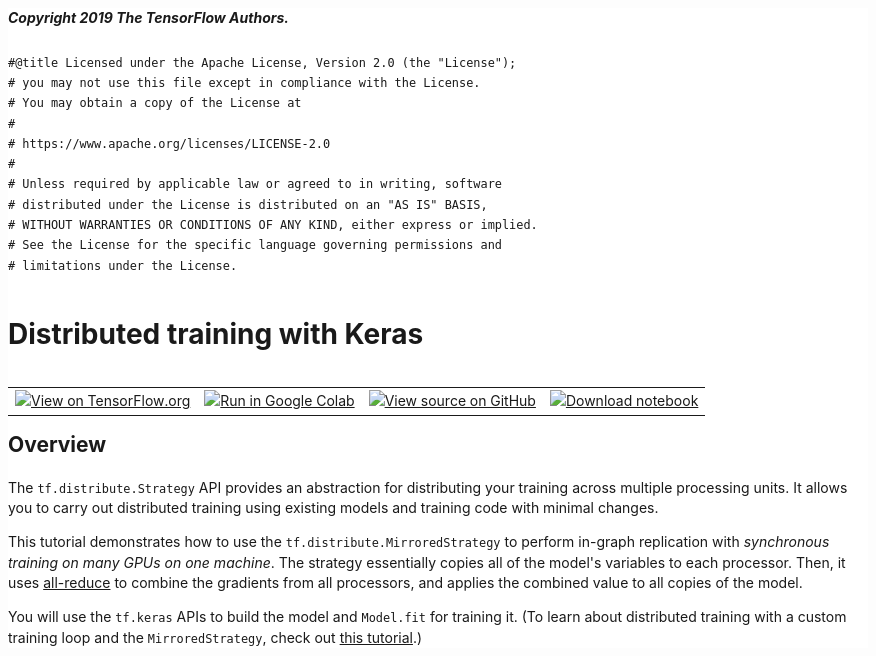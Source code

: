 ##### Copyright 2019 The TensorFlow Authors.



```
#@title Licensed under the Apache License, Version 2.0 (the "License");
# you may not use this file except in compliance with the License.
# You may obtain a copy of the License at
#
# https://www.apache.org/licenses/LICENSE-2.0
#
# Unless required by applicable law or agreed to in writing, software
# distributed under the License is distributed on an "AS IS" BASIS,
# WITHOUT WARRANTIES OR CONDITIONS OF ANY KIND, either express or implied.
# See the License for the specific language governing permissions and
# limitations under the License.
```

# Distributed training with Keras

<table class="tfo-notebook-buttons" align="left">
  <td>
    <a target="_blank" href="https://www.tensorflow.org/tutorials/distribute/keras"><img src="https://www.tensorflow.org/images/tf_logo_32px.png" />View on TensorFlow.org</a>
  </td>
  <td>
    <a target="_blank" href="https://colab.research.google.com/github/tensorflow/docs/blob/master/site/en/tutorials/distribute/keras.ipynb"><img src="https://www.tensorflow.org/images/colab_logo_32px.png" />Run in Google Colab</a>
  </td>
  <td>
    <a target="_blank" href="https://github.com/tensorflow/docs/blob/master/site/en/tutorials/distribute/keras.ipynb"><img src="https://www.tensorflow.org/images/GitHub-Mark-32px.png" />View source on GitHub</a>
  </td>
  <td>
    <a href="https://storage.googleapis.com/tensorflow_docs/docs/site/en/tutorials/distribute/keras.ipynb"><img src="https://www.tensorflow.org/images/download_logo_32px.png" />Download notebook</a>
  </td>
</table>

## Overview

The `tf.distribute.Strategy` API provides an abstraction for distributing your training across multiple processing units. It allows you to carry out distributed training using existing models and training code with minimal changes.

This tutorial demonstrates how to use the `tf.distribute.MirroredStrategy` to perform in-graph replication with _synchronous training on many GPUs on one machine_. The strategy essentially copies all of the model's variables to each processor. Then, it uses [all-reduce](http://mpitutorial.com/tutorials/mpi-reduce-and-allreduce/) to combine the gradients from all processors, and applies the combined value to all copies of the model.

You will use the `tf.keras` APIs to build the model and `Model.fit` for training it. (To learn about distributed training with a custom training loop and the `MirroredStrategy`, check out [this tutorial](custom_training.ipynb).)
